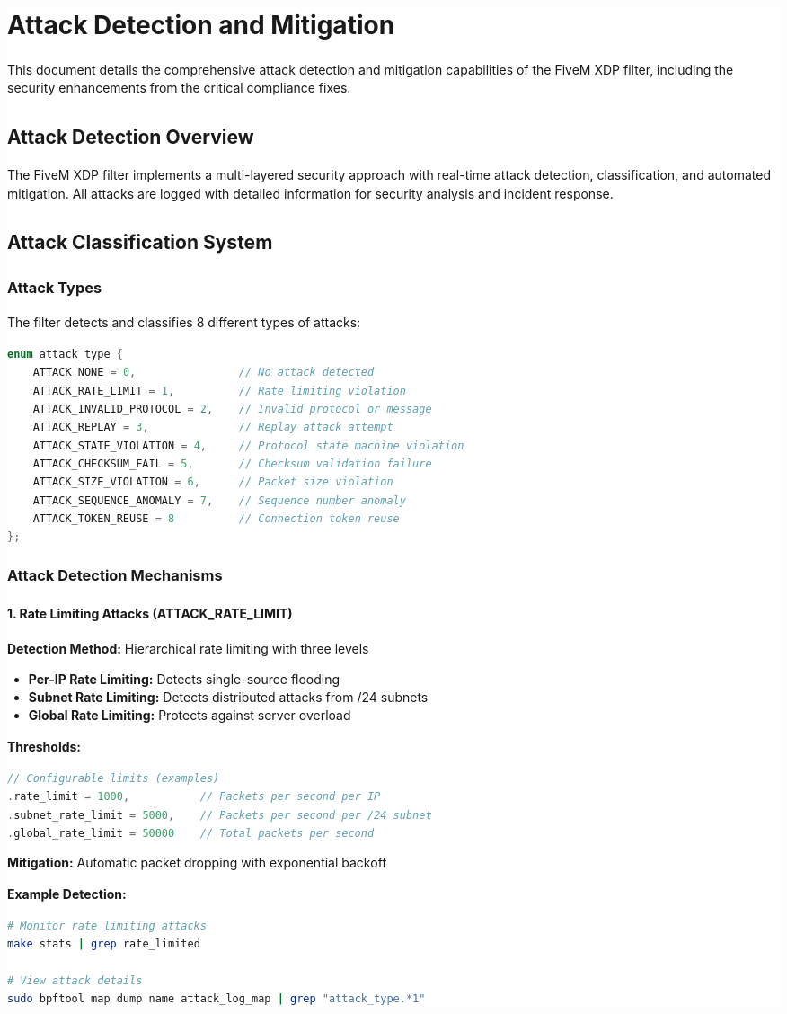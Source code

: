 # Attack Detection and Mitigation

This document details the comprehensive attack detection and mitigation capabilities of the FiveM XDP filter, including the security enhancements from the critical compliance fixes.

## Attack Detection Overview

The FiveM XDP filter implements a multi-layered security approach with real-time attack detection, classification, and automated mitigation. All attacks are logged with detailed information for security analysis and incident response.

## Attack Classification System

### Attack Types

The filter detects and classifies 8 different types of attacks:

```c
enum attack_type {
    ATTACK_NONE = 0,                // No attack detected
    ATTACK_RATE_LIMIT = 1,          // Rate limiting violation
    ATTACK_INVALID_PROTOCOL = 2,    // Invalid protocol or message
    ATTACK_REPLAY = 3,              // Replay attack attempt
    ATTACK_STATE_VIOLATION = 4,     // Protocol state machine violation
    ATTACK_CHECKSUM_FAIL = 5,       // Checksum validation failure
    ATTACK_SIZE_VIOLATION = 6,      // Packet size violation
    ATTACK_SEQUENCE_ANOMALY = 7,    // Sequence number anomaly
    ATTACK_TOKEN_REUSE = 8          // Connection token reuse
};
```

### Attack Detection Mechanisms

#### 1. Rate Limiting Attacks (ATTACK_RATE_LIMIT)

**Detection Method:** Hierarchical rate limiting with three levels
- **Per-IP Rate Limiting:** Detects single-source flooding
- **Subnet Rate Limiting:** Detects distributed attacks from /24 subnets
- **Global Rate Limiting:** Protects against server overload

**Thresholds:**
```c
// Configurable limits (examples)
.rate_limit = 1000,           // Packets per second per IP
.subnet_rate_limit = 5000,    // Packets per second per /24 subnet
.global_rate_limit = 50000    // Total packets per second
```

**Mitigation:** Automatic packet dropping with exponential backoff

**Example Detection:**
```bash
# Monitor rate limiting attacks
make stats | grep rate_limited

# View attack details
sudo bpftool map dump name attack_log_map | grep "attack_type.*1"
```
